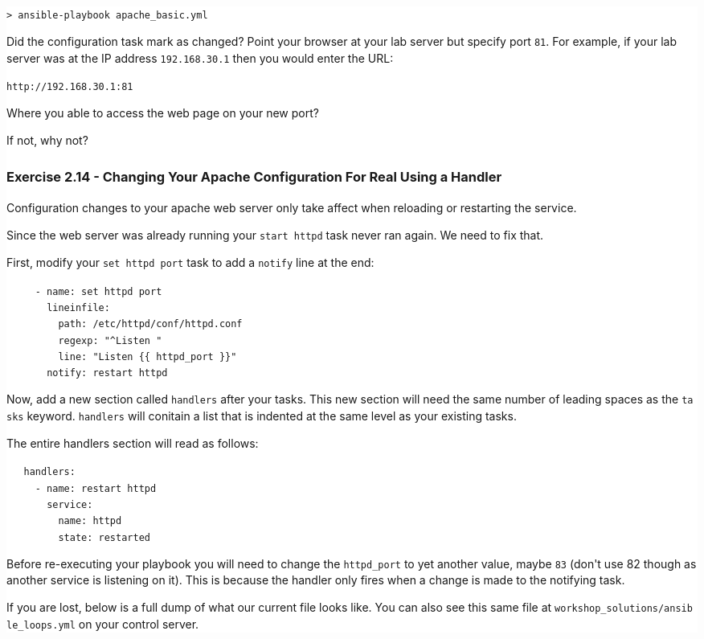 ```
> ansible-playbook apache_basic.yml
```

Did the configuration task mark as changed?
Point your browser at your lab server but specify port `81`.  For example, if your lab server was at the IP address `192.168.30.1`
then you would enter the URL:

```
http://192.168.30.1:81
```

Where you able to access the web page on your new port?

If not, why not?


### Exercise 2.14 - Changing Your Apache Configuration For Real Using a Handler

Configuration changes to your apache web server only take affect when reloading or restarting the service.

Since the web server was already running your `start httpd` task never ran again.  We need to fix that.

First, modify your `set httpd port` task to add a `notify` line at the end:

```
     - name: set httpd port
       lineinfile:
         path: /etc/httpd/conf/httpd.conf
         regexp: "^Listen "
         line: "Listen {{ httpd_port }}"
       notify: restart httpd
```

Now, add a new section called `handlers` after your tasks.  This new section will need the same number of leading spaces as the 
`tasks` keyword.  `handlers` will conitain a list that is indented at the same level as your existing tasks.

The entire handlers section will read as follows:

```
   handlers:
     - name: restart httpd
       service:
         name: httpd
         state: restarted
```

Before re-executing your playbook you will need to change the `httpd_port` to yet another value, maybe `83` (don't use 82 though as another service is listening on it).  This is
because the handler only fires when a change is made to the notifying task.

If you are lost, below is a full dump of what our current file looks like.  You can also see this same file at 
`workshop_solutions/ansible_loops.yml` on your control server.
